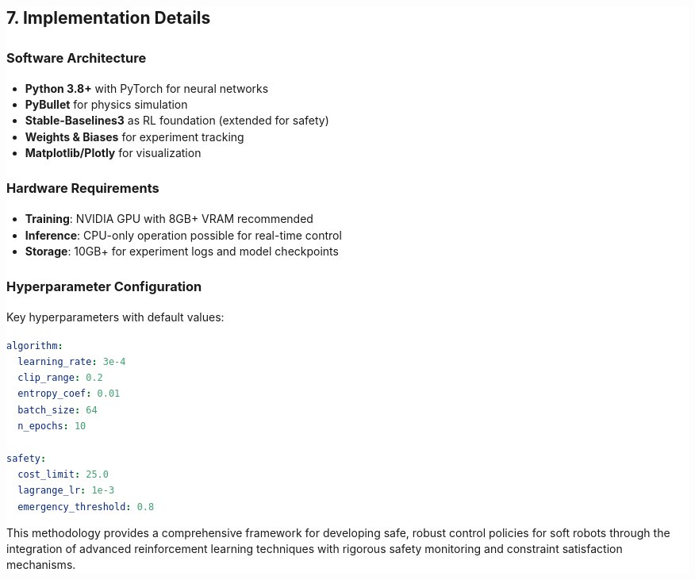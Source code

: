 ## 7. Implementation Details

### Software Architecture
- **Python 3.8+** with PyTorch for neural networks
- **PyBullet** for physics simulation
- **Stable-Baselines3** as RL foundation (extended for safety)
- **Weights & Biases** for experiment tracking
- **Matplotlib/Plotly** for visualization

### Hardware Requirements
- **Training**: NVIDIA GPU with 8GB+ VRAM recommended
- **Inference**: CPU-only operation possible for real-time control
- **Storage**: 10GB+ for experiment logs and model checkpoints

### Hyperparameter Configuration
Key hyperparameters with default values:
```yaml
algorithm:
  learning_rate: 3e-4
  clip_range: 0.2
  entropy_coef: 0.01
  batch_size: 64
  n_epochs: 10

safety:
  cost_limit: 25.0
  lagrange_lr: 1e-3
  emergency_threshold: 0.8
```

This methodology provides a comprehensive framework for developing safe, robust control policies for soft robots through the integration of advanced reinforcement learning techniques with rigorous safety monitoring and constraint satisfaction mechanisms.